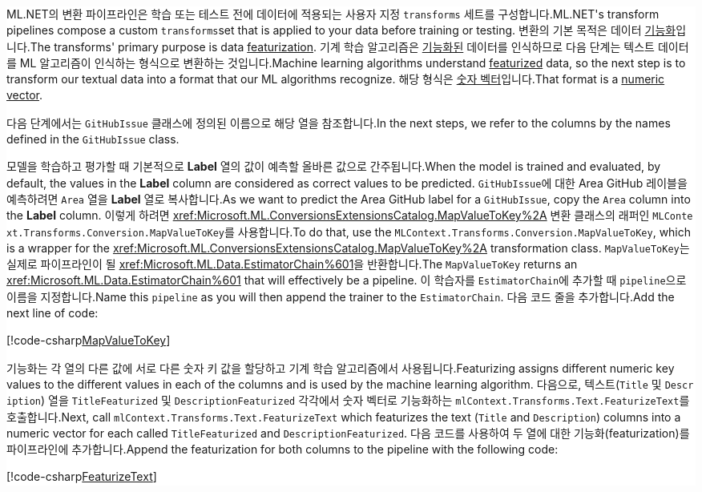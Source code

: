 <span data-ttu-id="fd284-255">ML.NET의 변환 파이프라인은 학습 또는 테스트 전에 데이터에 적용되는 사용자 지정 `transforms` 세트를 구성합니다.</span><span class="sxs-lookup"><span data-stu-id="fd284-255">ML.NET's transform pipelines compose a custom `transforms`set that is applied to your data before training or testing.</span></span> <span data-ttu-id="fd284-256">변환의 기본 목적은 데이터 [기능화](../resources/glossary.md#feature-engineering)입니다.</span><span class="sxs-lookup"><span data-stu-id="fd284-256">The transforms' primary purpose is data [featurization](../resources/glossary.md#feature-engineering).</span></span> <span data-ttu-id="fd284-257">기계 학습 알고리즘은 [기능화된](../resources/glossary.md#feature) 데이터를 인식하므로 다음 단계는 텍스트 데이터를 ML 알고리즘이 인식하는 형식으로 변환하는 것입니다.</span><span class="sxs-lookup"><span data-stu-id="fd284-257">Machine learning algorithms understand [featurized](../resources/glossary.md#feature) data, so the next step is to transform our textual data into a format that our ML algorithms recognize.</span></span> <span data-ttu-id="fd284-258">해당 형식은 [숫자 벡터](../resources/glossary.md#numerical-feature-vector)입니다.</span><span class="sxs-lookup"><span data-stu-id="fd284-258">That format is a [numeric vector](../resources/glossary.md#numerical-feature-vector).</span></span>

<span data-ttu-id="fd284-259">다음 단계에서는 `GitHubIssue` 클래스에 정의된 이름으로 해당 열을 참조합니다.</span><span class="sxs-lookup"><span data-stu-id="fd284-259">In the next steps, we refer to the columns by the names defined in the `GitHubIssue` class.</span></span>

<span data-ttu-id="fd284-260">모델을 학습하고 평가할 때 기본적으로 **Label** 열의 값이 예측할 올바른 값으로 간주됩니다.</span><span class="sxs-lookup"><span data-stu-id="fd284-260">When the model is trained and evaluated, by default, the values in the **Label** column are considered as correct values to be predicted.</span></span> <span data-ttu-id="fd284-261">`GitHubIssue`에 대한 Area GitHub 레이블을 예측하려면 `Area` 열을 **Label** 열로 복사합니다.</span><span class="sxs-lookup"><span data-stu-id="fd284-261">As we want to predict the Area GitHub label for a `GitHubIssue`, copy the `Area` column into the **Label** column.</span></span> <span data-ttu-id="fd284-262">이렇게 하려면 <xref:Microsoft.ML.ConversionsExtensionsCatalog.MapValueToKey%2A> 변환 클래스의 래퍼인 `MLContext.Transforms.Conversion.MapValueToKey`를 사용합니다.</span><span class="sxs-lookup"><span data-stu-id="fd284-262">To do that, use the `MLContext.Transforms.Conversion.MapValueToKey`, which is a wrapper for the <xref:Microsoft.ML.ConversionsExtensionsCatalog.MapValueToKey%2A> transformation class.</span></span>  <span data-ttu-id="fd284-263">`MapValueToKey`는 실제로 파이프라인이 될 <xref:Microsoft.ML.Data.EstimatorChain%601>을 반환합니다.</span><span class="sxs-lookup"><span data-stu-id="fd284-263">The `MapValueToKey` returns an <xref:Microsoft.ML.Data.EstimatorChain%601> that will effectively be a pipeline.</span></span> <span data-ttu-id="fd284-264">이 학습자를 `EstimatorChain`에 추가할 때 `pipeline`으로 이름을 지정합니다.</span><span class="sxs-lookup"><span data-stu-id="fd284-264">Name this `pipeline` as you will then append the trainer to the `EstimatorChain`.</span></span> <span data-ttu-id="fd284-265">다음 코드 줄을 추가합니다.</span><span class="sxs-lookup"><span data-stu-id="fd284-265">Add the next line of code:</span></span>

[!code-csharp[MapValueToKey](../../../samples/machine-learning/tutorials/GitHubIssueClassification/Program.cs#MapValueToKey)]

 <span data-ttu-id="fd284-266">기능화는 각 열의 다른 값에 서로 다른 숫자 키 값을 할당하고 기계 학습 알고리즘에서 사용됩니다.</span><span class="sxs-lookup"><span data-stu-id="fd284-266">Featurizing assigns different numeric key values to the different values in each of the columns and is used by the machine learning algorithm.</span></span> <span data-ttu-id="fd284-267">다음으로, 텍스트(`Title` 및 `Description`) 열을 `TitleFeaturized` 및 `DescriptionFeaturized` 각각에서 숫자 벡터로 기능화하는 `mlContext.Transforms.Text.FeaturizeText`를 호출합니다.</span><span class="sxs-lookup"><span data-stu-id="fd284-267">Next, call `mlContext.Transforms.Text.FeaturizeText` which featurizes the text (`Title` and `Description`) columns into a numeric vector for each called `TitleFeaturized` and `DescriptionFeaturized`.</span></span> <span data-ttu-id="fd284-268">다음 코드를 사용하여 두 열에 대한 기능화(featurization)를 파이프라인에 추가합니다.</span><span class="sxs-lookup"><span data-stu-id="fd284-268">Append the featurization for both columns to the pipeline with the following code:</span></span>

[!code-csharp[FeaturizeText](../../../samples/machine-learning/tutorials/GitHubIssueClassification/Program.cs#FeaturizeText)]
